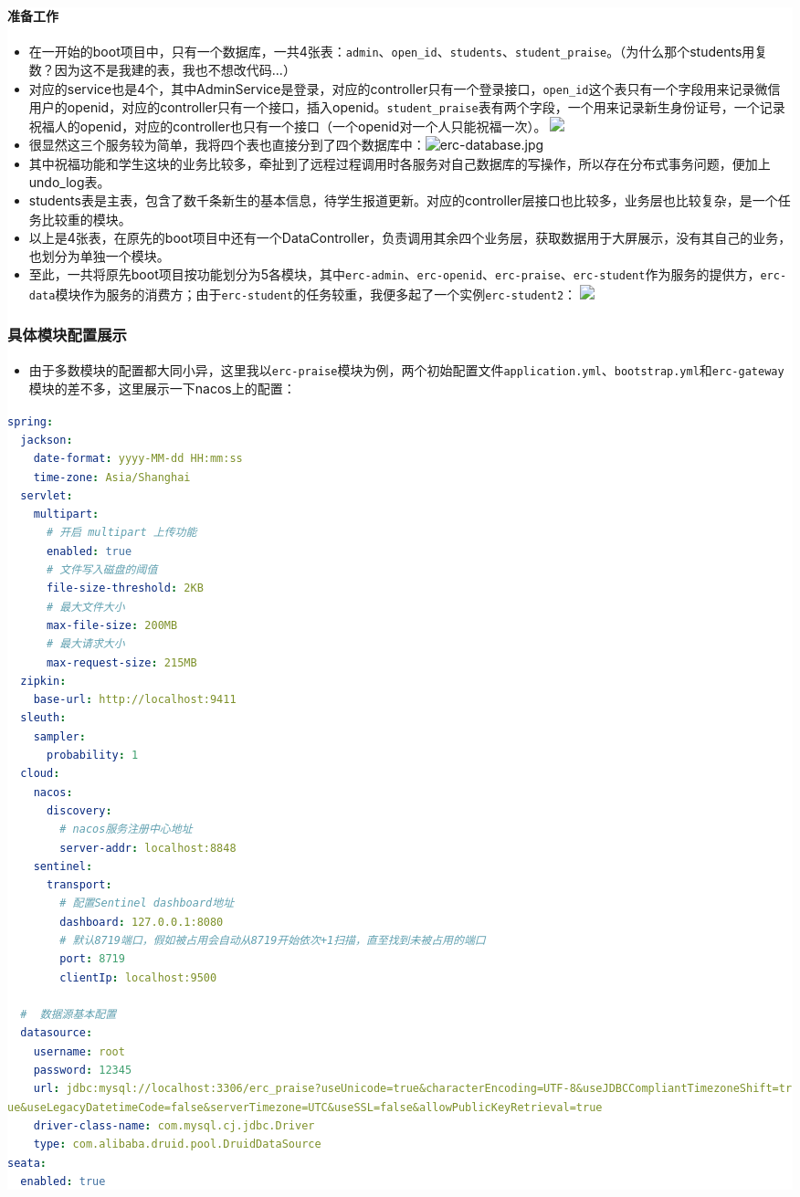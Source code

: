 #### 准备工作
- 在一开始的boot项目中，只有一个数据库，一共4张表：`admin`、`open_id`、`students`、`student_praise`。（为什么那个students用复数？因为这不是我建的表，我也不想改代码...）
- 对应的service也是4个，其中AdminService是登录，对应的controller只有一个登录接口，`open_id`这个表只有一个字段用来记录微信用户的openid，对应的controller只有一个接口，插入openid。`student_praise`表有两个字段，一个用来记录新生身份证号，一个记录祝福人的openid，对应的controller也只有一个接口（一个openid对一个人只能祝福一次）。
![][8]
- 很显然这三个服务较为简单，我将四个表也直接分到了四个数据库中：![erc-database.jpg][9]
- 其中祝福功能和学生这块的业务比较多，牵扯到了远程过程调用时各服务对自己数据库的写操作，所以存在分布式事务问题，便加上undo_log表。
- students表是主表，包含了数千条新生的基本信息，待学生报道更新。对应的controller层接口也比较多，业务层也比较复杂，是一个任务比较重的模块。
- 以上是4张表，在原先的boot项目中还有一个DataController，负责调用其余四个业务层，获取数据用于大屏展示，没有其自己的业务，也划分为单独一个模块。
- 至此，一共将原先boot项目按功能划分为5各模块，其中`erc-admin`、`erc-openid`、`erc-praise`、`erc-student`作为服务的提供方，`erc-data`模块作为服务的消费方；由于`erc-student`的任务较重，我便多起了一个实例`erc-student2`：
![][10]
### 具体模块配置展示
- 由于多数模块的配置都大同小异，这里我以`erc-praise`模块为例，两个初始配置文件`application.yml`、`bootstrap.yml`和`erc-gateway`模块的差不多，这里展示一下nacos上的配置：
```yaml
spring:
  jackson:
    date-format: yyyy-MM-dd HH:mm:ss
    time-zone: Asia/Shanghai
  servlet:
    multipart:
      # 开启 multipart 上传功能
      enabled: true
      # 文件写入磁盘的阈值
      file-size-threshold: 2KB
      # 最大文件大小
      max-file-size: 200MB
      # 最大请求大小
      max-request-size: 215MB
  zipkin:
    base-url: http://localhost:9411
  sleuth:
    sampler:
      probability: 1
  cloud:
    nacos:
      discovery:
        # nacos服务注册中心地址
        server-addr: localhost:8848
    sentinel:
      transport:
        # 配置Sentinel dashboard地址
        dashboard: 127.0.0.1:8080
        # 默认8719端口，假如被占用会自动从8719开始依次+1扫描，直至找到未被占用的端口
        port: 8719
        clientIp: localhost:9500

  #  数据源基本配置
  datasource:
    username: root
    password: 12345
    url: jdbc:mysql://localhost:3306/erc_praise?useUnicode=true&characterEncoding=UTF-8&useJDBCCompliantTimezoneShift=true&useLegacyDatetimeCode=false&serverTimezone=UTC&useSSL=false&allowPublicKeyRetrieval=true
    driver-class-name: com.mysql.cj.jdbc.Driver
    type: com.alibaba.druid.pool.DruidDataSource
seata:
  enabled: true
```

[1]: http://seata.io/zh-cn/docs/overview/terminology.html
[2]: https://github.com/alibaba/Sentinel/tags
[3]: https://repo1.maven.org/maven2/io/zipkin/zipkin-server/
[4]: https://file.makeyourchoice.cn/2021/07/18/1626595624.jpg
[5]: https://file.makeyourchoice.cn/2021/07/18/1626595637.jpg
[6]: https://file.makeyourchoice.cn/2021/07/18/1626595643.jpg
[7]: https://file.makeyourchoice.cn/2021/07/18/1626597201.jpg
[8]: https://file.makeyourchoice.cn/2021/07/18/1626599270.jpg
[9]: https://file.makeyourchoice.cn/2021/07/18/1626598754.jpg
[10]: https://file.makeyourchoice.cn/2021/07/18/1626599423.jpg
[11]: https://file.makeyourchoice.cn/2021/07/18/1626615415.jpg
[12]: https://file.makeyourchoice.cn/2021/07/18/1626615665.jpg
[13]: https://file.makeyourchoice.cn/2021/07/18/1626615709.jpg
[14]: https://file.makeyourchoice.cn/2021/07/18/1626615750.jpg
[15]: https://file.makeyourchoice.cn/2021/08/06/1628254499.png
